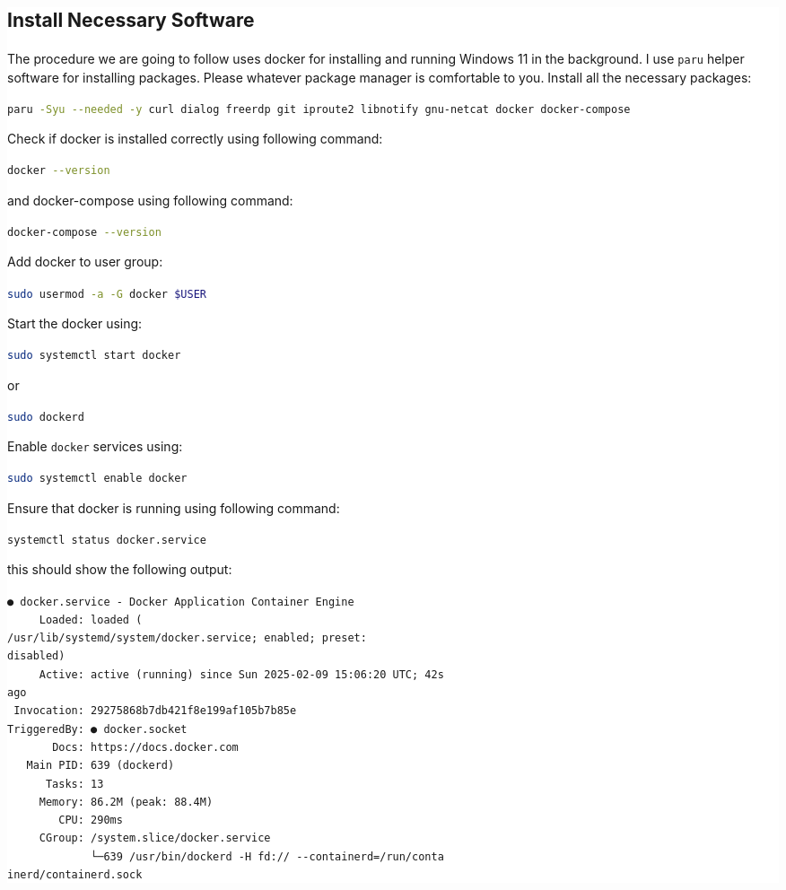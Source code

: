 ## Install Necessary Software

The procedure we are going to follow uses docker for installing and running Windows 11 in the background. I use `paru` helper software for installing packages. Please whatever package manager is comfortable to you. Install all the necessary packages:

```bash
paru -Syu --needed -y curl dialog freerdp git iproute2 libnotify gnu-netcat docker docker-compose
```

Check if docker is installed correctly using following command:

```bash
docker --version
```

and docker-compose using following command:

```bash
docker-compose --version
```

Add docker to user group:

```bash
sudo usermod -a -G docker $USER
```

Start the docker using:

```bash
sudo systemctl start docker
```

or

```bash
sudo dockerd
```

Enable `docker` services using:

```bash
sudo systemctl enable docker
```

Ensure that docker is running using following command:

```bash
systemctl status docker.service
```

this should show the following output:

```console
● docker.service - Docker Application Container Engine
     Loaded: loaded (
/usr/lib/systemd/system/docker.service; enabled; preset:
disabled)
     Active: active (running) since Sun 2025-02-09 15:06:20 UTC; 42s
ago
 Invocation: 29275868b7db421f8e199af105b7b85e
TriggeredBy: ● docker.socket
       Docs: https://docs.docker.com
   Main PID: 639 (dockerd)
      Tasks: 13
     Memory: 86.2M (peak: 88.4M)
        CPU: 290ms
     CGroup: /system.slice/docker.service
             └─639 /usr/bin/dockerd -H fd:// --containerd=/run/conta
inerd/containerd.sock

```
